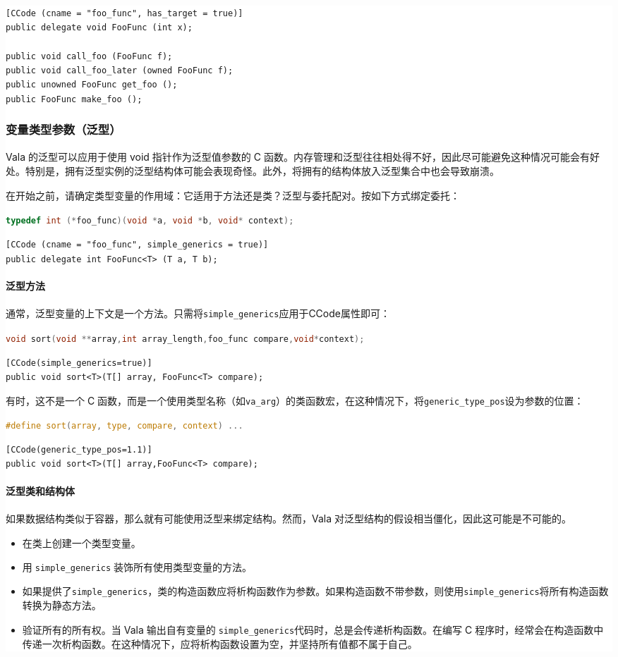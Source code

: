 ```vala
[CCode (cname = "foo_func", has_target = true)]
public delegate void FooFunc (int x);

public void call_foo (FooFunc f);
public void call_foo_later (owned FooFunc f);
public unowned FooFunc get_foo ();
public FooFunc make_foo ();
```

### 变量类型参数（泛型）

Vala 的泛型可以应用于使用 void 指针作为泛型值参数的 C 函数。内存管理和泛型往往相处得不好，因此尽可能避免这种情况可能会有好处。特别是，拥有泛型实例的泛型结构体可能会表现奇怪。此外，将拥有的结构体放入泛型集合中也会导致崩溃。

在开始之前，请确定类型变量的作用域：它适用于方法还是类？泛型与委托配对。按如下方式绑定委托：

```c
typedef int (*foo_func)(void *a, void *b, void* context);
```

```vala
[CCode (cname = "foo_func", simple_generics = true)]
public delegate int FooFunc<T> (T a, T b);
```

#### 泛型方法

通常，泛型变量的上下文是一个方法。只需将`simple_generics`应用于CCode属性即可：

```c
void sort(void **array,int array_length,foo_func compare,void*context);
```

```vala
[CCode(simple_generics=true)]
public void sort<T>(T[] array, FooFunc<T> compare);
```

有时，这不是一个 C 函数，而是一个使用类型名称（如`va_arg`）的类函数宏，在这种情况下，将`generic_type_pos`设为参数的位置：

```c
#define sort(array, type, compare, context) ...

```

```vala
[CCode(generic_type_pos=1.1)]
public void sort<T>(T[] array,FooFunc<T> compare);
```

#### 泛型类和结构体

如果数据结构类似于容器，那么就有可能使用泛型来绑定结构。然而，Vala 对泛型结构的假设相当僵化，因此这可能是不可能的。

-   在类上创建一个类型变量。
-   用 `simple_generics` 装饰所有使用类型变量的方法。
-   如果提供了`simple_generics`，类的构造函数应将析构函数作为参数。如果构造函数不带参数，则使用`simple_generics`将所有构造函数转换为静态方法。
    
-   验证所有的所有权。当 Vala 输出自有变量的 `simple_generics`代码时，总是会传递析构函数。在编写 C 程序时，经常会在构造函数中传递一次析构函数。在这种情况下，应将析构函数设置为空，并坚持所有值都不属于自己。
    